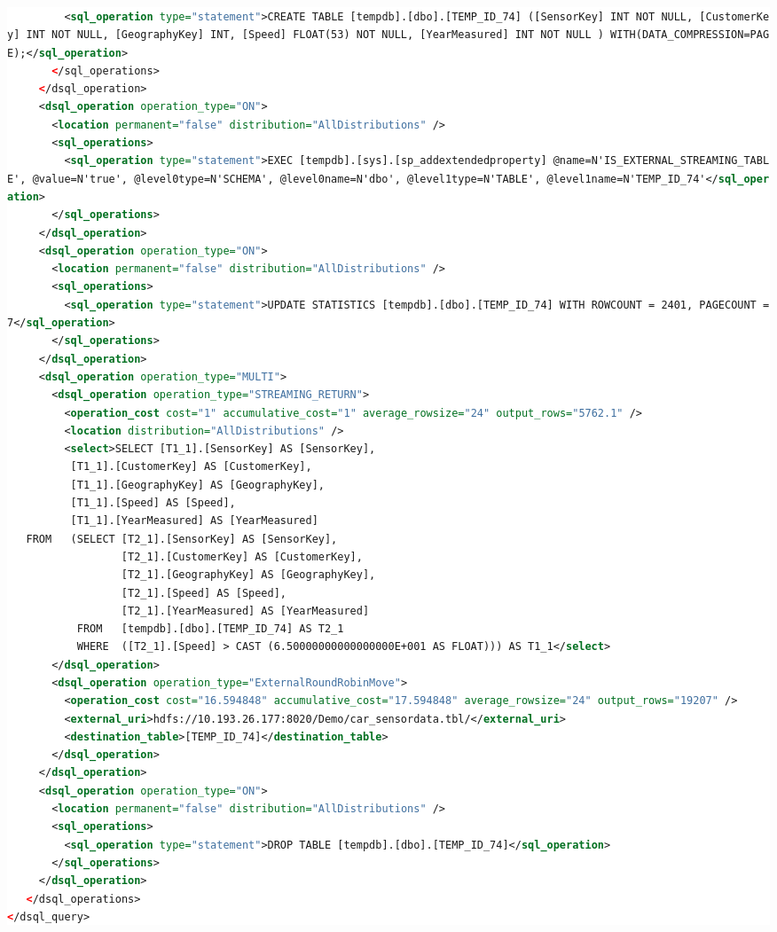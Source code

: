    ```xml  
            <sql_operation type="statement">CREATE TABLE [tempdb].[dbo].[TEMP_ID_74] ([SensorKey] INT NOT NULL, [CustomerKey] INT NOT NULL, [GeographyKey] INT, [Speed] FLOAT(53) NOT NULL, [YearMeasured] INT NOT NULL ) WITH(DATA_COMPRESSION=PAGE);</sql_operation>  
          </sql_operations>  
        </dsql_operation>  
        <dsql_operation operation_type="ON">  
          <location permanent="false" distribution="AllDistributions" />  
          <sql_operations>  
            <sql_operation type="statement">EXEC [tempdb].[sys].[sp_addextendedproperty] @name=N'IS_EXTERNAL_STREAMING_TABLE', @value=N'true', @level0type=N'SCHEMA', @level0name=N'dbo', @level1type=N'TABLE', @level1name=N'TEMP_ID_74'</sql_operation>  
          </sql_operations>  
        </dsql_operation>  
        <dsql_operation operation_type="ON">  
          <location permanent="false" distribution="AllDistributions" />  
          <sql_operations>  
            <sql_operation type="statement">UPDATE STATISTICS [tempdb].[dbo].[TEMP_ID_74] WITH ROWCOUNT = 2401, PAGECOUNT = 7</sql_operation>  
          </sql_operations>  
        </dsql_operation>  
        <dsql_operation operation_type="MULTI">  
          <dsql_operation operation_type="STREAMING_RETURN">  
            <operation_cost cost="1" accumulative_cost="1" average_rowsize="24" output_rows="5762.1" />  
            <location distribution="AllDistributions" />  
            <select>SELECT [T1_1].[SensorKey] AS [SensorKey],  
             [T1_1].[CustomerKey] AS [CustomerKey],  
             [T1_1].[GeographyKey] AS [GeographyKey],  
             [T1_1].[Speed] AS [Speed],  
             [T1_1].[YearMeasured] AS [YearMeasured]  
      FROM   (SELECT [T2_1].[SensorKey] AS [SensorKey],  
                     [T2_1].[CustomerKey] AS [CustomerKey],  
                     [T2_1].[GeographyKey] AS [GeographyKey],  
                     [T2_1].[Speed] AS [Speed],  
                     [T2_1].[YearMeasured] AS [YearMeasured]  
              FROM   [tempdb].[dbo].[TEMP_ID_74] AS T2_1  
              WHERE  ([T2_1].[Speed] > CAST (6.50000000000000000E+001 AS FLOAT))) AS T1_1</select>  
          </dsql_operation>  
          <dsql_operation operation_type="ExternalRoundRobinMove">  
            <operation_cost cost="16.594848" accumulative_cost="17.594848" average_rowsize="24" output_rows="19207" />  
            <external_uri>hdfs://10.193.26.177:8020/Demo/car_sensordata.tbl/</external_uri>  
            <destination_table>[TEMP_ID_74]</destination_table>  
          </dsql_operation>  
        </dsql_operation>  
        <dsql_operation operation_type="ON">  
          <location permanent="false" distribution="AllDistributions" />  
          <sql_operations>  
            <sql_operation type="statement">DROP TABLE [tempdb].[dbo].[TEMP_ID_74]</sql_operation>  
          </sql_operations>  
        </dsql_operation>  
      </dsql_operations>  
   </dsql_query>  
   ```  
